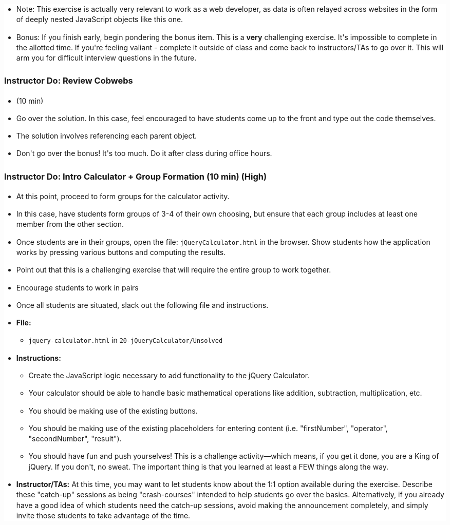 - Note: This exercise is actually very relevant to work as a web developer, as data is often relayed across websites in the form of deeply nested JavaScript objects like this one.

- Bonus: If you finish early, begin pondering the bonus item. This is a **very** challenging exercise. It's impossible to complete in the allotted time. If you're feeling valiant - complete it outside of class and come back to instructors/TAs to go over it. This will arm you for difficult interview questions in the future.

### Instructor Do: Review Cobwebs

 - (10 min)

- Go over the solution. In this case, feel encouraged to have students come up to the front and type out the code themselves.

- The solution involves referencing each parent object.

- Don't go over the bonus! It's too much. Do it after class during office hours.

### Instructor Do: Intro Calculator + Group Formation (10 min) (High)

- At this point, proceed to form groups for the calculator activity.

- In this case, have students form groups of 3-4 of their own choosing, but ensure that each group includes at least one member from the other section.

- Once students are in their groups, open the file: `jQueryCalculator.html` in the browser. Show students how the application works by pressing various buttons and computing the results.

- Point out that this is a challenging exercise that will require the entire group to work together.

- Encourage students to work in pairs

- Once all students are situated, slack out the following file and instructions.

- **File:**

  - `jquery-calculator.html` in `20-jQueryCalculator/Unsolved`

- **Instructions:**

  - Create the JavaScript logic necessary to add functionality to the jQuery Calculator.

  - Your calculator should be able to handle basic mathematical operations like addition, subtraction, multiplication, etc.

  - You should be making use of the existing buttons.

  - You should be making use of the existing placeholders for entering content (i.e. "firstNumber", "operator", "secondNumber", "result").

  - You should have fun and push yourselves! This is a challenge activity—which means, if you get it done, you are a King of jQuery. If you don't, no sweat. The important thing is that you learned at least a FEW things along the way.

- **Instructor/TAs:** At this time, you may want to let students know about the 1:1 option available during the exercise. Describe these "catch-up" sessions as being "crash-courses" intended to help students go over the basics. Alternatively, if you already have a good idea of which students need the catch-up sessions, avoid making the announcement completely, and simply invite those students to take advantage of the time.
